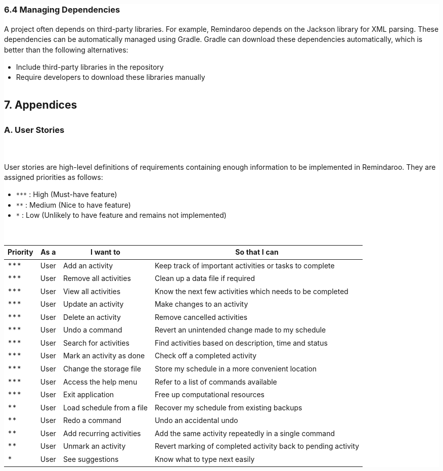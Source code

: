 ### 6.4 Managing Dependencies

A project often depends on third-party libraries. For example, Remindaroo depends on the Jackson library for XML parsing. These dependencies can be automatically managed using Gradle. Gradle can download these dependencies automatically, which is better than the following alternatives:
* Include third-party libraries in the repository
* Require developers to download these libraries manually

## 7. Appendices <br>

### A. User Stories

<br>

User stories are high-level definitions of requirements containing enough information to be implemented in Remindaroo. They are assigned priorities as follows:
* `***` : High (Must-have feature)
* `**` : Medium (Nice to have feature)
* `*` : Low (Unlikely to have feature and remains not implemented)

<br>

| Priority | As a | I want to | So that I can |
| -----|-----|-----|-----|
| *** | User | Add an activity |Keep track of important activities or tasks to complete
| *** | User | Remove all activities | Clean up a data file if required |
| *** | User | View all activities |Know the next few activities which needs to be completed
| *** | User | Update an activity | Make changes to an activity |
| *** | User | Delete an activity | Remove cancelled activities|
| *** | User | Undo a command | Revert an unintended change made to my schedule |
| *** | User | Search for activities | Find activities based on description, time and status |
| *** | User | Mark an activity as done | Check off a completed activity |
| *** | User | Change the storage file | Store my schedule in a more convenient location
| *** | User | Access the help menu | Refer to a list of commands available
| *** | User | Exit application | Free up computational resources
| ** | User | Load schedule from a file | Recover my schedule from existing backups |
| ** | User | Redo a command | Undo an accidental undo |
| ** | User | Add recurring activities | Add the same activity repeatedly in a single command |
| ** | User | Unmark an activity | Revert marking of completed activity back to pending activity |
| * | User | See suggestions | Know what to type next easily |
